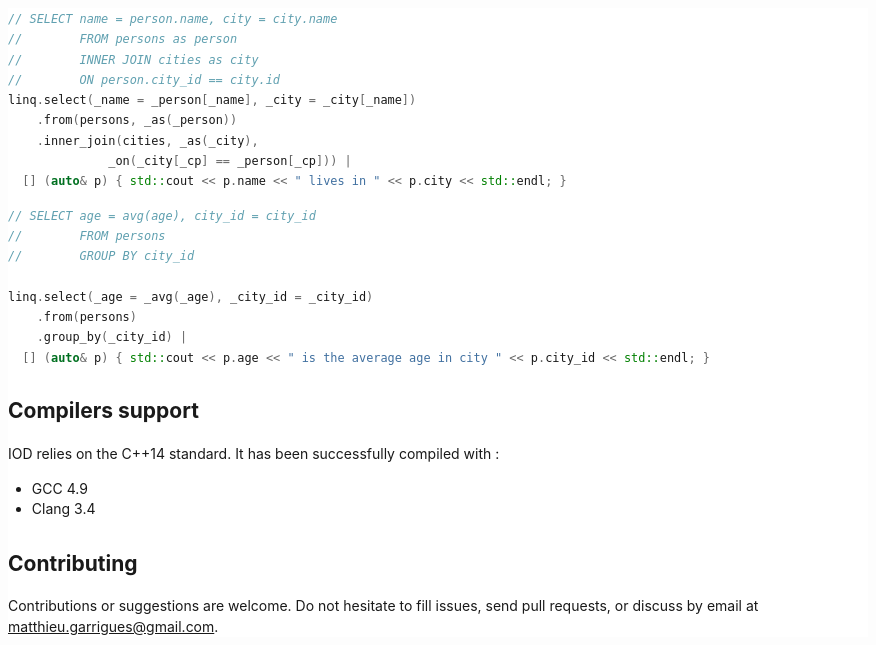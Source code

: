 ```c++
// SELECT name = person.name, city = city.name
//        FROM persons as person
//        INNER JOIN cities as city
//        ON person.city_id == city.id
linq.select(_name = _person[_name], _city = _city[_name])
    .from(persons, _as(_person))
    .inner_join(cities, _as(_city),
              _on(_city[_cp] == _person[_cp])) |
  [] (auto& p) { std::cout << p.name << " lives in " << p.city << std::endl; }
```

```c++
// SELECT age = avg(age), city_id = city_id
//        FROM persons
//        GROUP BY city_id

linq.select(_age = _avg(_age), _city_id = _city_id)
    .from(persons)
    .group_by(_city_id) |
  [] (auto& p) { std::cout << p.age << " is the average age in city " << p.city_id << std::endl; }
```

## Compilers support

IOD relies on the C++14 standard. It has been successfully compiled with :
  - GCC 4.9
  - Clang 3.4

## Contributing

Contributions or suggestions are welcome. Do not hesitate to fill issues, send pull
requests, or discuss by email at matthieu.garrigues@gmail.com.
